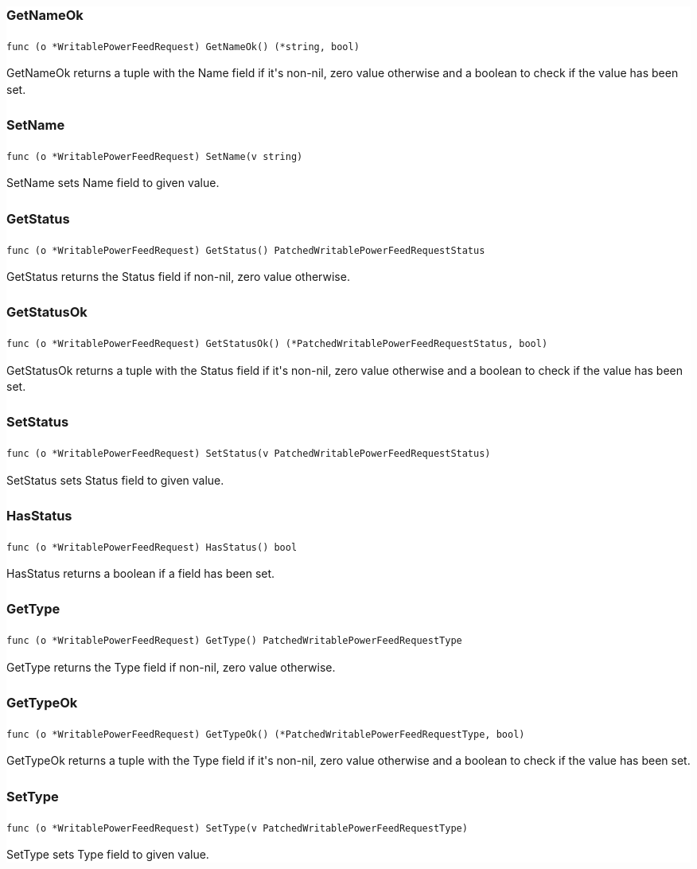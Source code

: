 ### GetNameOk

`func (o *WritablePowerFeedRequest) GetNameOk() (*string, bool)`

GetNameOk returns a tuple with the Name field if it's non-nil, zero value otherwise
and a boolean to check if the value has been set.

### SetName

`func (o *WritablePowerFeedRequest) SetName(v string)`

SetName sets Name field to given value.


### GetStatus

`func (o *WritablePowerFeedRequest) GetStatus() PatchedWritablePowerFeedRequestStatus`

GetStatus returns the Status field if non-nil, zero value otherwise.

### GetStatusOk

`func (o *WritablePowerFeedRequest) GetStatusOk() (*PatchedWritablePowerFeedRequestStatus, bool)`

GetStatusOk returns a tuple with the Status field if it's non-nil, zero value otherwise
and a boolean to check if the value has been set.

### SetStatus

`func (o *WritablePowerFeedRequest) SetStatus(v PatchedWritablePowerFeedRequestStatus)`

SetStatus sets Status field to given value.

### HasStatus

`func (o *WritablePowerFeedRequest) HasStatus() bool`

HasStatus returns a boolean if a field has been set.

### GetType

`func (o *WritablePowerFeedRequest) GetType() PatchedWritablePowerFeedRequestType`

GetType returns the Type field if non-nil, zero value otherwise.

### GetTypeOk

`func (o *WritablePowerFeedRequest) GetTypeOk() (*PatchedWritablePowerFeedRequestType, bool)`

GetTypeOk returns a tuple with the Type field if it's non-nil, zero value otherwise
and a boolean to check if the value has been set.

### SetType

`func (o *WritablePowerFeedRequest) SetType(v PatchedWritablePowerFeedRequestType)`

SetType sets Type field to given value.
